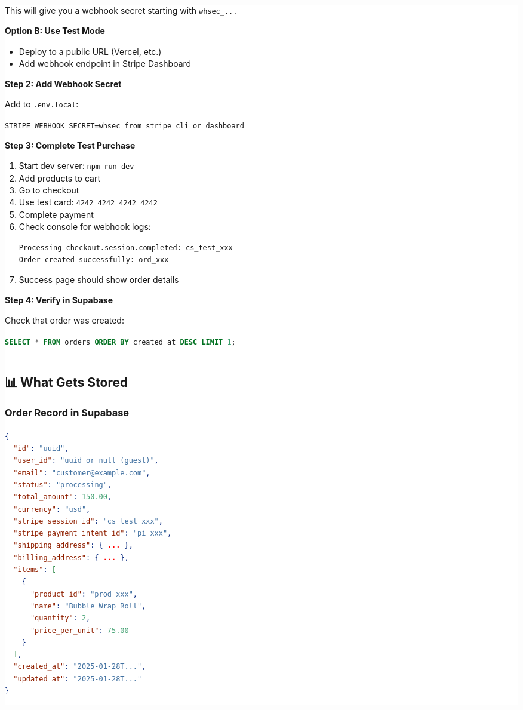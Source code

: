 This will give you a webhook secret starting with `whsec_...`

**Option B: Use Test Mode**
- Deploy to a public URL (Vercel, etc.)
- Add webhook endpoint in Stripe Dashboard

**Step 2: Add Webhook Secret**

Add to `.env.local`:
```env
STRIPE_WEBHOOK_SECRET=whsec_from_stripe_cli_or_dashboard
```

**Step 3: Complete Test Purchase**

1. Start dev server: `npm run dev`
2. Add products to cart
3. Go to checkout
4. Use test card: `4242 4242 4242 4242`
5. Complete payment
6. Check console for webhook logs:
   ```
   Processing checkout.session.completed: cs_test_xxx
   Order created successfully: ord_xxx
   ```
7. Success page should show order details

**Step 4: Verify in Supabase**

Check that order was created:
```sql
SELECT * FROM orders ORDER BY created_at DESC LIMIT 1;
```

---

## 📊 What Gets Stored

### Order Record in Supabase

```json
{
  "id": "uuid",
  "user_id": "uuid or null (guest)",
  "email": "customer@example.com",
  "status": "processing",
  "total_amount": 150.00,
  "currency": "usd",
  "stripe_session_id": "cs_test_xxx",
  "stripe_payment_intent_id": "pi_xxx",
  "shipping_address": { ... },
  "billing_address": { ... },
  "items": [
    {
      "product_id": "prod_xxx",
      "name": "Bubble Wrap Roll",
      "quantity": 2,
      "price_per_unit": 75.00
    }
  ],
  "created_at": "2025-01-28T...",
  "updated_at": "2025-01-28T..."
}
```

---
